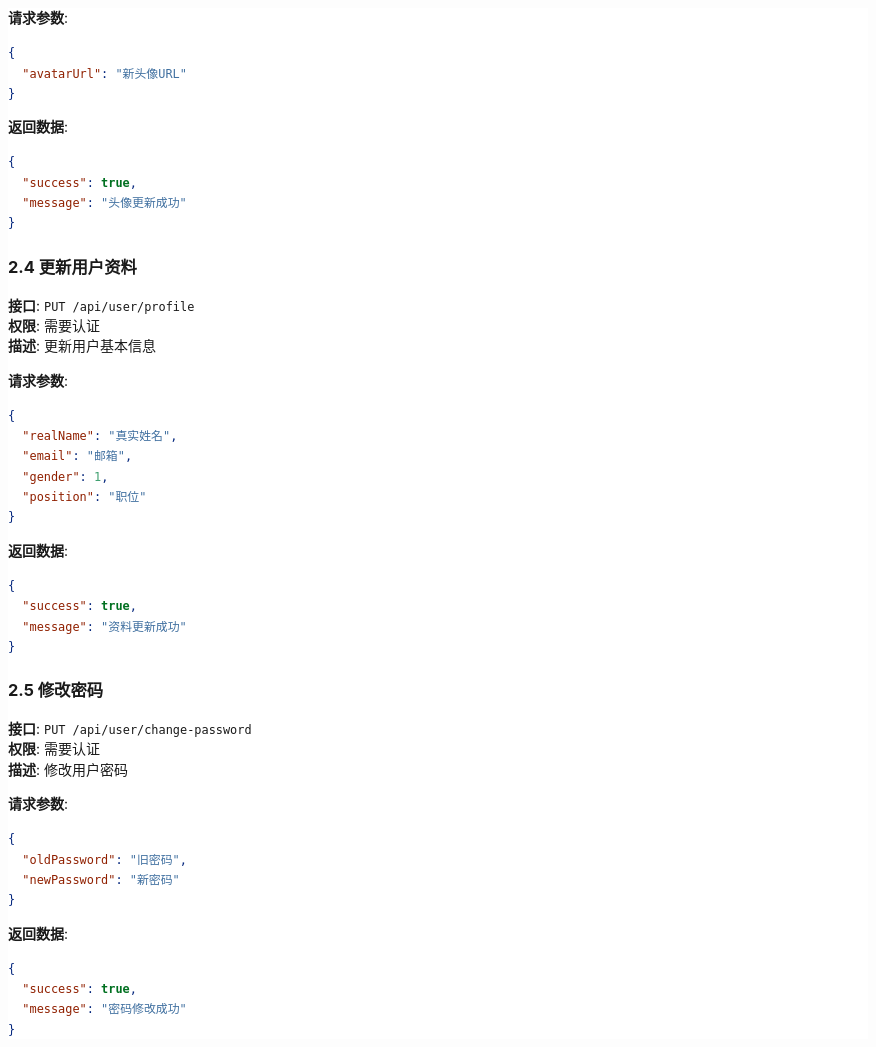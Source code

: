 **请求参数**:
```json
{
  "avatarUrl": "新头像URL"
}
```

**返回数据**:
```json
{
  "success": true,
  "message": "头像更新成功"
}
```

### 2.4 更新用户资料
**接口**: `PUT /api/user/profile`  
**权限**: 需要认证  
**描述**: 更新用户基本信息

**请求参数**:
```json
{
  "realName": "真实姓名",
  "email": "邮箱",
  "gender": 1,
  "position": "职位"
}
```

**返回数据**:
```json
{
  "success": true,
  "message": "资料更新成功"
}
```

### 2.5 修改密码
**接口**: `PUT /api/user/change-password`  
**权限**: 需要认证  
**描述**: 修改用户密码

**请求参数**:
```json
{
  "oldPassword": "旧密码",
  "newPassword": "新密码"
}
```

**返回数据**:
```json
{
  "success": true,
  "message": "密码修改成功"
}
```
